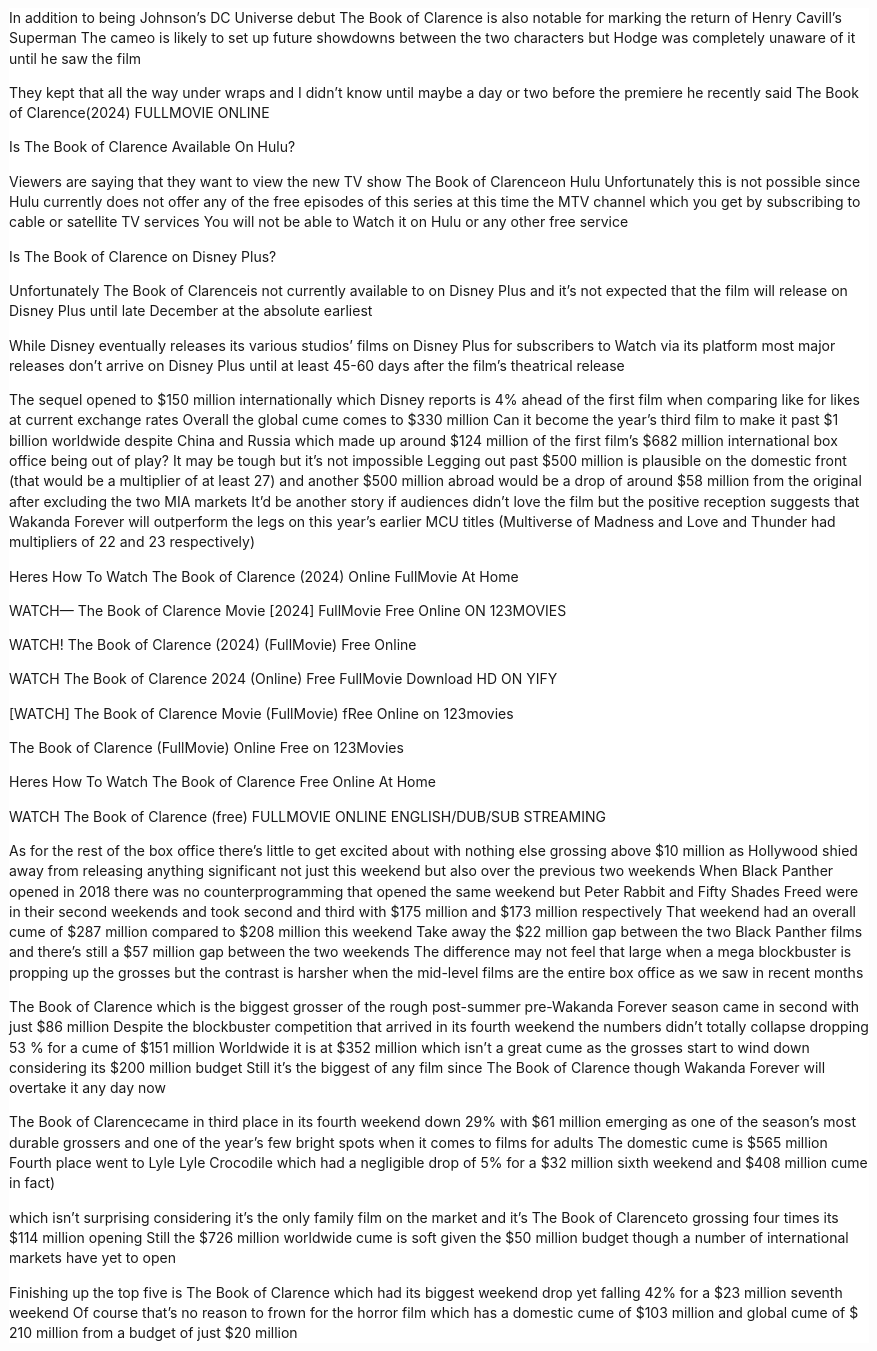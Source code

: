 <p dir="auto">In addition to being Johnson’s DC Universe debut The Book of Clarence is also notable for marking the return of Henry Cavill’s Superman The cameo is likely to set up future showdowns between the two characters but Hodge was completely unaware of it until he saw the film</p>
<p dir="auto">They kept that all the way under wraps and I didn’t know until maybe a day or two before the premiere he recently said The Book of Clarence(2024) FULLMOVIE ONLINE</p>
<p dir="auto">Is The Book of Clarence Available On Hulu?</p>
<p dir="auto">Viewers are saying that they want to view the new TV show The Book of Clarenceon Hulu Unfortunately this is not possible since Hulu currently does not offer any of the free episodes of this series at this time the MTV channel which you get by subscribing to cable or satellite TV services You will not be able to Watch it on Hulu or any other free service</p>
<p dir="auto">Is The Book of Clarence on Disney Plus?</p>
<p dir="auto">Unfortunately The Book of Clarenceis not currently available to on Disney Plus and it’s not expected that the film will release on Disney Plus until late December at the absolute earliest</p>
<p dir="auto">While Disney eventually releases its various studios’ films on Disney Plus for subscribers to Watch via its platform most major releases don’t arrive on Disney Plus until at least 45-60 days after the film’s theatrical release</p>
<p dir="auto">The sequel opened to $150 million internationally which Disney reports is 4% ahead of the first film when comparing like for likes at current exchange rates Overall the global cume comes to $330 million Can it become the year’s third film to make it past $1 billion worldwide despite China and Russia which made up around $124 million of the first film’s $682 million international box office being out of play? It may be tough but it’s not impossible Legging out past $500 million is plausible on the domestic front (that would be a multiplier of at least 27) and another $500 million abroad would be a drop of around $58 million from the original after excluding the two MIA markets It’d be another story if audiences didn’t love the film but the positive reception suggests that Wakanda Forever will outperform the legs on this year’s earlier MCU titles (Multiverse of Madness and Love and Thunder had multipliers of 22 and 23 respectively)</p>
<p dir="auto">Heres How To Watch The Book of Clarence (2024) Online FullMovie At Home</p>
<p dir="auto">WATCH— The Book of Clarence Movie [2024] FullMovie Free Online ON 123MOVIES</p>
<p dir="auto">WATCH! The Book of Clarence (2024) (FullMovie) Free Online</p>
<p dir="auto">WATCH The Book of Clarence 2024 (Online) Free FullMovie Download HD ON YIFY</p>
<p dir="auto">[WATCH] The Book of Clarence Movie (FullMovie) fRee Online on 123movies</p>
<p dir="auto">The Book of Clarence (FullMovie) Online Free on 123Movies</p>
<p dir="auto">Heres How To Watch The Book of Clarence Free Online At Home</p>
<p dir="auto">WATCH The Book of Clarence (free) FULLMOVIE ONLINE ENGLISH/DUB/SUB STREAMING</p>
<p dir="auto">As for the rest of the box office there’s little to get excited about with nothing else grossing above $10 million as Hollywood shied away from releasing anything significant not just this weekend but also over the previous two weekends When Black Panther opened in 2018 there was no counterprogramming that opened the same weekend but Peter Rabbit and Fifty Shades Freed were in their second weekends and took second and third with $175 million and $173 million respectively That weekend had an overall cume of $287 million compared to $208 million this weekend Take away the $22 million gap between the two Black Panther films and there’s still a $57 million gap between the two weekends The difference may not feel that large when a mega blockbuster is propping up the grosses but the contrast is harsher when the mid-level films are the entire box office as we saw in recent months</p>
<p dir="auto">The Book of Clarence which is the biggest grosser of the rough post-summer pre-Wakanda Forever season came in second with just $86 million Despite the blockbuster competition that arrived in its fourth weekend the numbers didn’t totally collapse dropping 53 % for a cume of $151 million Worldwide it is at $352 million which isn’t a great cume as the grosses start to wind down considering its $200 million budget Still it’s the biggest of any film since The Book of Clarence though Wakanda Forever will overtake it any day now</p>
<p dir="auto">The Book of Clarencecame in third place in its fourth weekend down 29% with $61 million emerging as one of the season’s most durable grossers and one of the year’s few bright spots when it comes to films for adults The domestic cume is $565 million Fourth place went to Lyle Lyle Crocodile which had a negligible drop of 5% for a $32 million sixth weekend and $408 million cume in fact)</p>
<p dir="auto">which isn’t surprising considering it’s the only family film on the market and it’s The Book of Clarenceto grossing four times its $114 million opening Still the $726 million worldwide cume is soft given the $50 million budget though a number of international markets have yet to open</p>
<p dir="auto">Finishing up the top five is The Book of Clarence which had its biggest weekend drop yet falling 42% for a $23 million seventh weekend Of course that’s no reason to frown for the horror film which has a domestic cume of $103 million and global cume of $ 210 million from a budget of just $20 million</p>